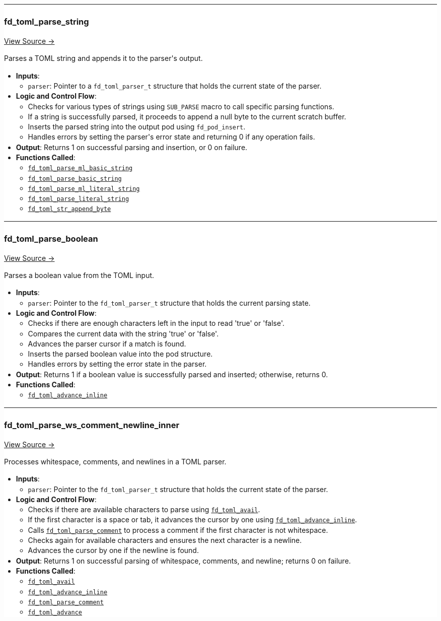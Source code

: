 
---
### fd\_toml\_parse\_string
[View Source →](<../../../../../src/ballet/toml/fd_toml.c#L744>)

Parses a TOML string and appends it to the parser's output.
- **Inputs**:
    - `parser`: Pointer to a `fd_toml_parser_t` structure that holds the current state of the parser.
- **Logic and Control Flow**:
    - Checks for various types of strings using `SUB_PARSE` macro to call specific parsing functions.
    - If a string is successfully parsed, it proceeds to append a null byte to the current scratch buffer.
    - Inserts the parsed string into the output pod using `fd_pod_insert`.
    - Handles errors by setting the parser's error state and returning 0 if any operation fails.
- **Output**: Returns 1 on successful parsing and insertion, or 0 on failure.
- **Functions Called**:
    - [`fd_toml_parse_ml_basic_string`](<#fd_toml_parse_ml_basic_string>)
    - [`fd_toml_parse_basic_string`](<#fd_toml_parse_basic_string>)
    - [`fd_toml_parse_ml_literal_string`](<#fd_toml_parse_ml_literal_string>)
    - [`fd_toml_parse_literal_string`](<#fd_toml_parse_literal_string>)
    - [`fd_toml_str_append_byte`](<#fd_toml_str_append_byte>)


---
### fd\_toml\_parse\_boolean
[View Source →](<../../../../../src/ballet/toml/fd_toml.c#L765>)

Parses a boolean value from the TOML input.
- **Inputs**:
    - `parser`: Pointer to the `fd_toml_parser_t` structure that holds the current parsing state.
- **Logic and Control Flow**:
    - Checks if there are enough characters left in the input to read 'true' or 'false'.
    - Compares the current data with the string 'true' or 'false'.
    - Advances the parser cursor if a match is found.
    - Inserts the parsed boolean value into the pod structure.
    - Handles errors by setting the error state in the parser.
- **Output**: Returns 1 if a boolean value is successfully parsed and inserted; otherwise, returns 0.
- **Functions Called**:
    - [`fd_toml_advance_inline`](<#fd_toml_advance_inline>)


---
### fd\_toml\_parse\_ws\_comment\_newline\_inner
[View Source →](<../../../../../src/ballet/toml/fd_toml.c#L791>)

Processes whitespace, comments, and newlines in a TOML parser.
- **Inputs**:
    - `parser`: Pointer to the `fd_toml_parser_t` structure that holds the current state of the parser.
- **Logic and Control Flow**:
    - Checks if there are available characters to parse using [`fd_toml_avail`](<#fd_toml_avail>).
    - If the first character is a space or tab, it advances the cursor by one using [`fd_toml_advance_inline`](<#fd_toml_advance_inline>).
    - Calls [`fd_toml_parse_comment`](<#fd_toml_parse_comment>) to process a comment if the first character is not whitespace.
    - Checks again for available characters and ensures the next character is a newline.
    - Advances the cursor by one if the newline is found.
- **Output**: Returns 1 on successful parsing of whitespace, comments, and newline; returns 0 on failure.
- **Functions Called**:
    - [`fd_toml_avail`](<#fd_toml_avail>)
    - [`fd_toml_advance_inline`](<#fd_toml_advance_inline>)
    - [`fd_toml_parse_comment`](<#fd_toml_parse_comment>)
    - [`fd_toml_advance`](<#fd_toml_advance>)
